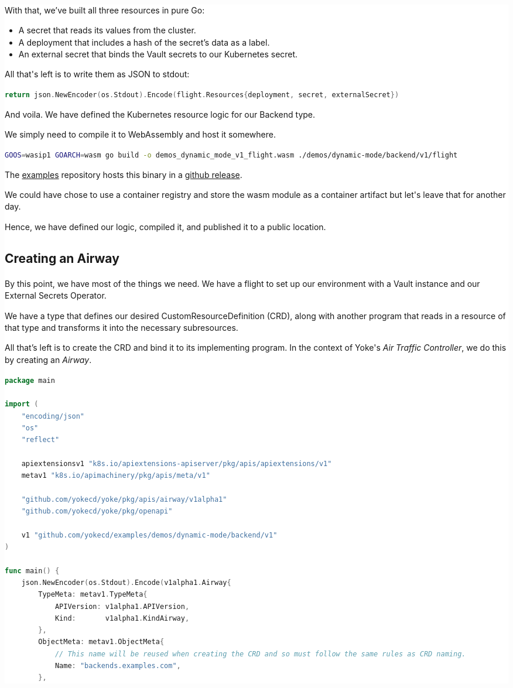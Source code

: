 With that, we’ve built all three resources in pure Go:

- A secret that reads its values from the cluster.
- A deployment that includes a hash of the secret’s data as a label.
- An external secret that binds the Vault secrets to our Kubernetes secret.

All that's left is to write them as JSON to stdout:

```go
return json.NewEncoder(os.Stdout).Encode(flight.Resources{deployment, secret, externalSecret})
```

And voila. We have defined the Kubernetes resource logic for our Backend type.

We simply need to compile it to WebAssembly and host it somewhere.

```bash
GOOS=wasip1 GOARCH=wasm go build -o demos_dynamic_mode_v1_flight.wasm ./demos/dynamic-mode/backend/v1/flight
```

The [examples](https://github.com/yokecd/examples) repository hosts this binary in a [github release](https://github.com/yokecd/examples/releases/tag/latest).

<div class="notice">
  We could have chose to use a container registry and store the wasm module as a container artifact but let's leave that for another day.
</div>

Hence, we have defined our logic, compiled it, and published it to a public location.

## Creating an Airway

By this point, we have most of the things we need. We have a flight to set up our environment with a Vault instance and our External Secrets Operator.

We have a type that defines our desired CustomResourceDefinition (CRD), along with another program that reads in a resource of that type and transforms it into the necessary subresources.

All that’s left is to create the CRD and bind it to its implementing program. In the context of Yoke's _Air Traffic Controller_, we do this by creating an _Airway_.

```go
package main

import (
	"encoding/json"
	"os"
	"reflect"

	apiextensionsv1 "k8s.io/apiextensions-apiserver/pkg/apis/apiextensions/v1"
	metav1 "k8s.io/apimachinery/pkg/apis/meta/v1"

	"github.com/yokecd/yoke/pkg/apis/airway/v1alpha1"
	"github.com/yokecd/yoke/pkg/openapi"

	v1 "github.com/yokecd/examples/demos/dynamic-mode/backend/v1"
)

func main() {
	json.NewEncoder(os.Stdout).Encode(v1alpha1.Airway{
		TypeMeta: metav1.TypeMeta{
			APIVersion: v1alpha1.APIVersion,
			Kind:       v1alpha1.KindAirway,
		},
		ObjectMeta: metav1.ObjectMeta{
			// This name will be reused when creating the CRD and so must follow the same rules as CRD naming.
			Name: "backends.examples.com",
		},
```